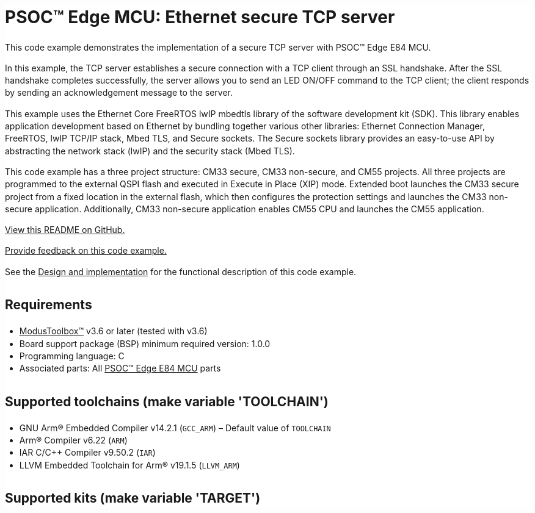# PSOC&trade; Edge MCU: Ethernet secure TCP server

This code example demonstrates the implementation of a secure TCP server with PSOC&trade; Edge E84 MCU.

In this example, the TCP server establishes a secure connection with a TCP client through an SSL handshake. After the SSL handshake completes successfully, the server allows you to send an LED ON/OFF command to the TCP client; the client responds by sending an acknowledgement message to the server.

This example uses the Ethernet Core FreeRTOS lwIP mbedtls library of the software development kit (SDK). This library enables application development based on Ethernet by bundling together various other libraries: Ethernet Connection Manager, FreeRTOS, lwIP TCP/IP stack, Mbed TLS, and Secure sockets. The Secure sockets library provides an easy-to-use API by abstracting the network stack (lwIP) and the security stack (Mbed TLS).

This code example has a three project structure: CM33 secure, CM33 non-secure, and CM55 projects. All three projects are programmed to the external QSPI flash and executed in Execute in Place (XIP) mode. Extended boot launches the CM33 secure project from a fixed location in the external flash, which then configures the protection settings and launches the CM33 non-secure application. Additionally, CM33 non-secure application enables CM55 CPU and launches the CM55 application.


[View this README on GitHub.](https://github.com/Infineon/mtb-example-psoc-edge-ethernet-secure-tcp-server)

[Provide feedback on this code example.](https://cypress.co1.qualtrics.com/jfe/form/SV_1NTns53sK2yiljn?Q_EED=eyJVbmlxdWUgRG9jIElkIjoiQ0UyNDE5MDIiLCJTcGVjIE51bWJlciI6IjAwMi00MTkwMiIsIkRvYyBUaXRsZSI6IlBTT0MmdHJhZGU7IEVkZ2UgTUNVOiBFdGhlcm5ldCBzZWN1cmUgVENQIHNlcnZlciIsInJpZCI6InNyZHMiLCJEb2MgdmVyc2lvbiI6IjEuMC4wIiwiRG9jIExhbmd1YWdlIjoiRW5nbGlzaCIsIkRvYyBEaXZpc2lvbiI6Ik1DRCIsIkRvYyBCVSI6IklDVyIsIkRvYyBGYW1pbHkiOiJQU09DIn0=)

See the [Design and implementation](docs/design_and_implementation.md) for the functional description of this code example.


## Requirements

- [ModusToolbox&trade;](https://www.infineon.com/modustoolbox) v3.6 or later (tested with v3.6)
- Board support package (BSP) minimum required version: 1.0.0
- Programming language: C
- Associated parts: All [PSOC&trade; Edge E84 MCU](https://www.infineon.com/products/microcontroller/32-bit-psoc-arm-cortex/32-bit-psoc-edge-arm/psoc-edge-e84) parts


## Supported toolchains (make variable 'TOOLCHAIN')

- GNU Arm&reg; Embedded Compiler v14.2.1 (`GCC_ARM`) – Default value of `TOOLCHAIN`
- Arm&reg; Compiler v6.22 (`ARM`)
- IAR C/C++ Compiler v9.50.2 (`IAR`)
- LLVM Embedded Toolchain for Arm&reg; v19.1.5 (`LLVM_ARM`)


## Supported kits (make variable 'TARGET')
